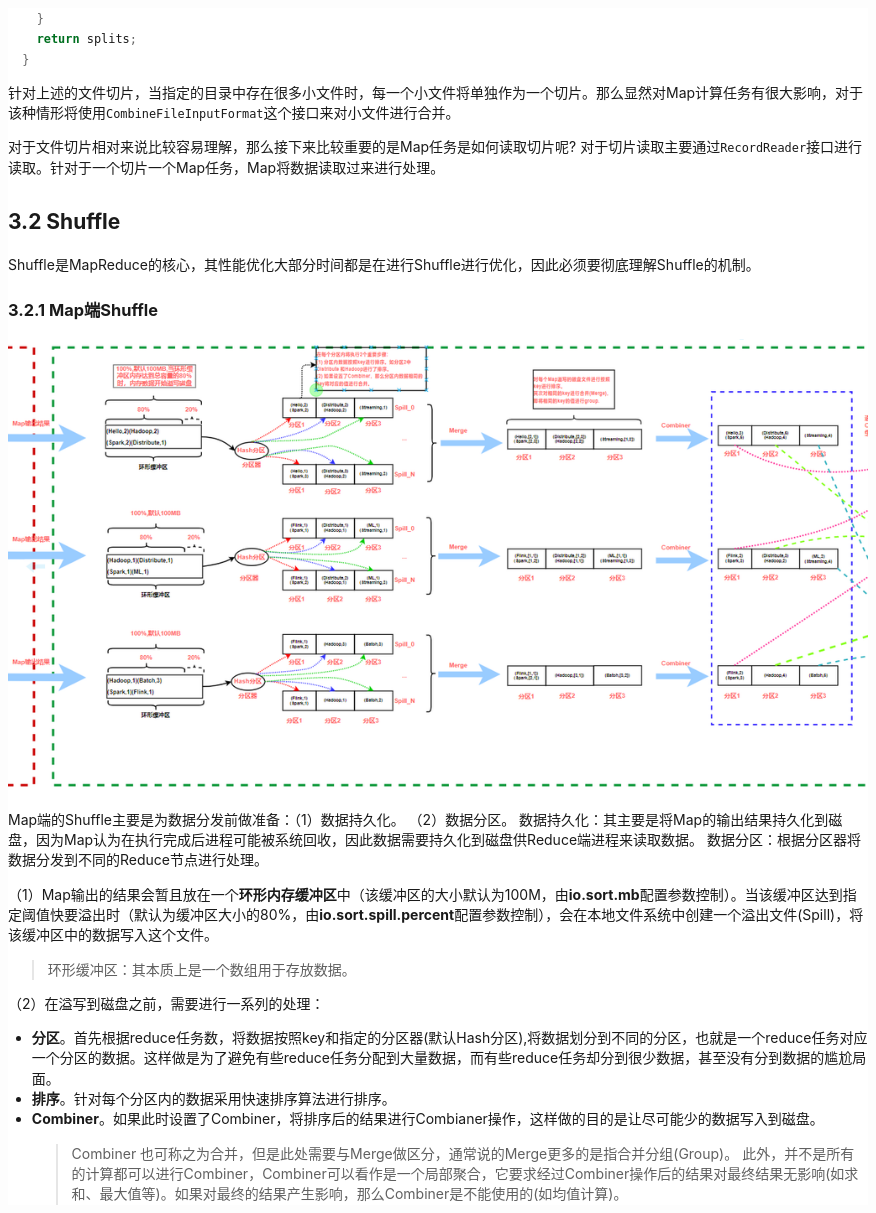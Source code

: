 ```java
    }
    return splits;
  }
```

针对上述的文件切片，当指定的目录中存在很多小文件时，每一个小文件将单独作为一个切片。那么显然对Map计算任务有很大影响，对于该种情形将使用`CombineFileInputFormat`这个接口来对小文件进行合并。

对于文件切片相对来说比较容易理解，那么接下来比较重要的是Map任务是如何读取切片呢?
对于切片读取主要通过`RecordReader`接口进行读取。针对于一个切片一个Map任务，Map将数据读取过来进行处理。

## 3.2 Shuffle

Shuffle是MapReduce的核心，其性能优化大部分时间都是在进行Shuffle进行优化，因此必须要彻底理解Shuffle的机制。

### 3.2.1 Map端Shuffle

![Map Shuffle](../img/hadoop/map-shuffle.png)

Map端的Shuffle主要是为数据分发前做准备：（1）数据持久化。 （2）数据分区。
数据持久化：其主要是将Map的输出结果持久化到磁盘，因为Map认为在执行完成后进程可能被系统回收，因此数据需要持久化到磁盘供Reduce端进程来读取数据。
数据分区：根据分区器将数据分发到不同的Reduce节点进行处理。

（1）Map输出的结果会暂且放在一个**环形内存缓冲区**中（该缓冲区的大小默认为100M，由**io.sort.mb**配置参数控制）。当该缓冲区达到指定阈值快要溢出时（默认为缓冲区大小的80%，由**io.sort.spill.percent**配置参数控制），会在本地文件系统中创建一个溢出文件(Spill)，将该缓冲区中的数据写入这个文件。
> 环形缓冲区：其本质上是一个数组用于存放数据。

（2）在溢写到磁盘之前，需要进行一系列的处理：

* **分区**。首先根据reduce任务数，将数据按照key和指定的分区器(默认Hash分区),将数据划分到不同的分区，也就是一个reduce任务对应一个分区的数据。这样做是为了避免有些reduce任务分配到大量数据，而有些reduce任务却分到很少数据，甚至没有分到数据的尴尬局面。
* **排序**。针对每个分区内的数据采用快速排序算法进行排序。
* **Combiner**。如果此时设置了Combiner，将排序后的结果进行Combianer操作，这样做的目的是让尽可能少的数据写入到磁盘。
  > Combiner 也可称之为合并，但是此处需要与Merge做区分，通常说的Merge更多的是指合并分组(Group)。
  > 此外，并不是所有的计算都可以进行Combiner，Combiner可以看作是一个局部聚合，它要求经过Combiner操作后的结果对最终结果无影响(如求和、最大值等)。如果对最终的结果产生影响，那么Combiner是不能使用的(如均值计算)。
